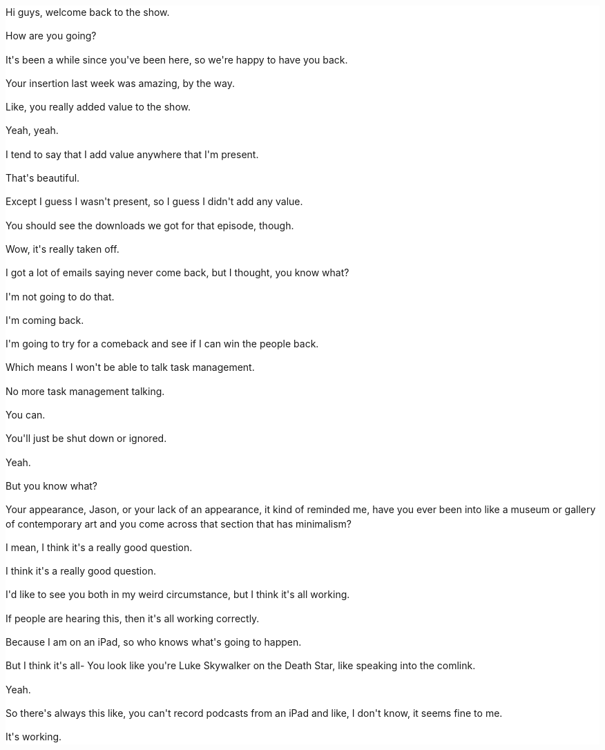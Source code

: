 Hi guys, welcome back to the show.

How are you going?

It's been a while since you've been here, so we're happy to have you back.

Your insertion last week was amazing, by the way.

Like, you really added value to the show.

Yeah, yeah.

I tend to say that I add value anywhere that I'm present.

That's beautiful.

Except I guess I wasn't present, so I guess I didn't add any value.

You should see the downloads we got for that episode, though.

Wow, it's really taken off.

I got a lot of emails saying never come back, but I thought, you know what?

I'm not going to do that.

I'm coming back.

I'm going to try for a comeback and see if I can win the people back.

Which means I won't be able to talk task management.

No more task management talking.

You can.

You'll just be shut down or ignored.

Yeah.

But you know what?

Your appearance, Jason, or your lack of an appearance, it kind of reminded me, have you ever been into like a museum or gallery of contemporary art and you come across that section that has minimalism?

I mean, I think it's a really good question.

I think it's a really good question.

I'd like to see you both in my weird circumstance, but I think it's all working.

If people are hearing this, then it's all working correctly.

Because I am on an iPad, so who knows what's going to happen.

But I think it's all- You look like you're Luke Skywalker on the Death Star, like speaking into the comlink.

Yeah.

So there's always this like, you can't record podcasts from an iPad and like, I don't know, it seems fine to me.

It's working.

